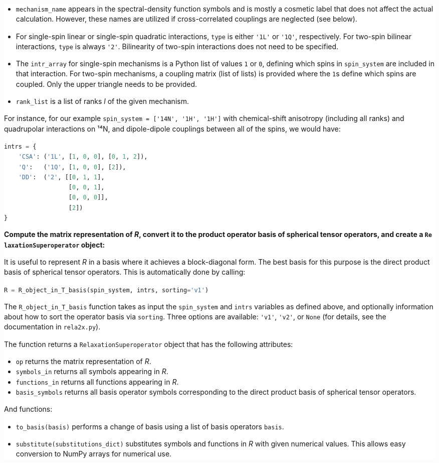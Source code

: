   - `mechanism_name` appears in the spectral-density function symbols and is mostly a cosmetic label that does not affect the actual calculation. However, these names are utilized if cross-correlated couplings are neglected (see below).
   
   - For single-spin linear or single-spin quadratic interactions, `type` is either `'1L'` or `'1Q'`, respectively. For two-spin bilinear interactions, `type` is always `'2'`. Bilinearity of two-spin interactions does not need to be specified.
   
   - The `intr_array` for single-spin mechanisms is a Python list of values `1` or `0`, defining which spins in `spin_system` are included in that interaction. For two-spin mechanisms, a coupling matrix (list of lists) is provided where the `1`s define which spins are coupled. Only the upper triangle needs to be provided.
   
   - `rank_list` is a list of ranks *l* of the given mechanism.
   
   For instance, for our example `spin_system = ['14N', '1H', '1H']` with chemical-shift anisotropy (including all ranks) and quadrupolar interactions on ¹⁴N, and dipole-dipole couplings between all of the spins, we would have:
   
   ```python
   intrs = {
       'CSA': ('1L', [1, 0, 0], [0, 1, 2]),
       'Q':   ('1Q', [1, 0, 0], [2]),
       'DD':  ('2', [[0, 1, 1],
                     [0, 0, 1], 
                     [0, 0, 0]], 
                     [2])
   }
   ```
   
**Compute the matrix representation of *R*, convert it to the product operator basis of spherical tensor operators, and create a `RelaxationSuperoperator` object:**

   It is useful to represent *R* in a basis where it achieves a block-diagonal form. The best basis for this purpose is the direct product basis of spherical tensor operators. This is automatically done by calling:
   
   ```python
   R = R_object_in_T_basis(spin_system, intrs, sorting='v1')
   ```

   The `R_object_in_T_basis` function takes as input the `spin_system` and `intrs` variables as defined above, and optionally information about how to sort the operator basis via `sorting`. Three options are available: `'v1'`, `'v2'`, or `None` (for details, see the documentation in `rela2x.py`).

   The function returns a `RelaxationSuperoperator` object that has the following attributes:

   - `op` returns the matrix representation of *R*.
   - `symbols_in` returns all symbols appearing in *R*.
   - `functions_in` returns all functions appearing in *R*.
   - `basis_symbols` returns all basis operator symbols corresponding to the direct product basis of spherical tensor operators.

   And functions:

   - `to_basis(basis)` performs a change of basis using a list of basis operators `basis`.

   - `substitute(substitutions_dict)` substitutes symbols and functions in *R* with given numerical values. This allows easy conversion to NumPy arrays for numerical use.
